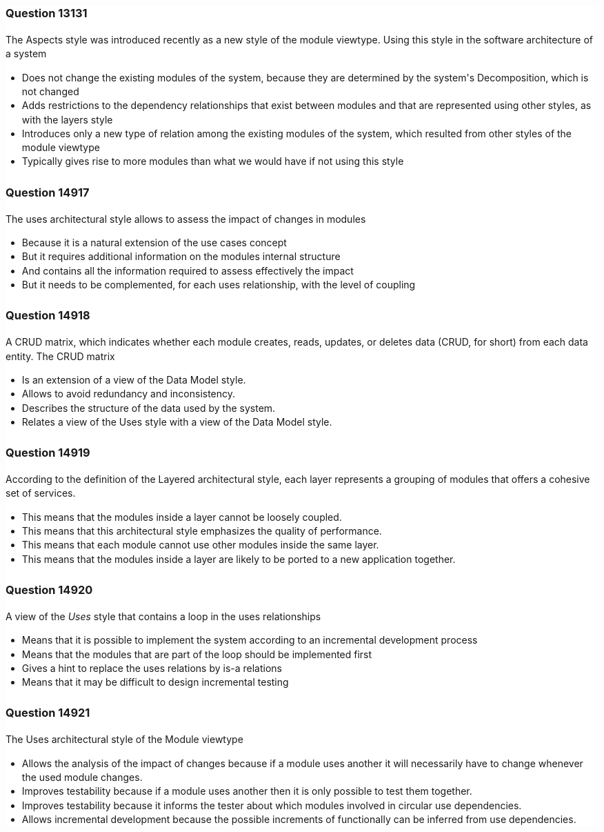 
### Question 13131
The Aspects style was introduced recently as a new style of the module viewtype. Using this style in the software architecture of a system
* Does not change the existing modules of the system, because they are determined by the system's Decomposition, which is not changed
* Adds restrictions to the dependency relationships that exist between modules and that are represented using other styles, as with the layers style
* Introduces only a new type of relation among the existing modules of the system, which resulted from other styles of the module viewtype
* Typically gives rise to more modules than what we would have if not using this style


### Question 14917
The uses architectural style allows to assess the impact of changes in modules
* Because it is a natural extension of the use cases concept
* But it requires additional information on the modules internal structure
* And contains all the information required to assess effectively the impact
* But it needs to be complemented, for each uses relationship, with the level of coupling


### Question 14918
A CRUD matrix, which indicates whether each module creates, reads, updates, or deletes data (CRUD, for short) from each data entity. The CRUD matrix
* Is an extension of a view of the Data Model style.
* Allows to avoid redundancy and inconsistency.
* Describes the structure of the data used by the system.
* Relates a view of the Uses style with a view of the Data Model style.


### Question 14919
According to the definition of the Layered architectural style, each layer represents a grouping of modules that offers a cohesive set of services.
* This means that the modules inside a layer cannot be loosely coupled.
* This means that this architectural style emphasizes the quality of performance.
* This means that each module cannot use other modules inside the same layer.
* This means that the modules inside a layer are likely to be ported to a new application together.


### Question 14920
A view of the *Uses* style that contains a loop in the uses relationships
* Means that it is possible to implement the system according to an incremental development process
* Means that the modules that are part of the loop should be implemented first
* Gives a hint to replace the uses relations by is-a relations
* Means that it may be difficult to design incremental testing


### Question 14921
The Uses architectural style of the Module viewtype
* Allows the analysis of the impact of changes because if a module uses another it will necessarily have to change whenever the used module changes.
* Improves testability because if a module uses another then it is only possible to test them together.
* Improves testability because it informs the tester about which modules involved in circular use dependencies.
* Allows incremental development because the possible increments of functionally can be inferred from use dependencies.
